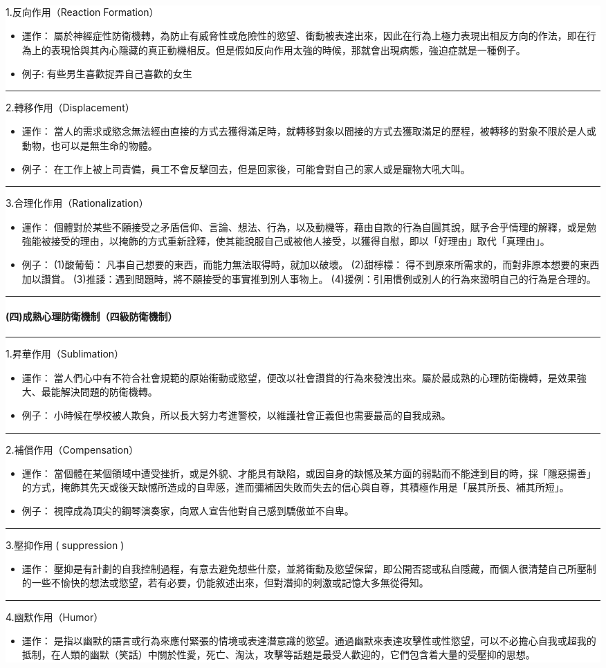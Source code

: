 1.反向作用（Reaction Formation）

- 運作：
  屬於神經症性防衛機轉，為防止有威脅性或危險性的慾望、衝動被表達出來，因此在行為上極力表現出相反方向的作法，即在行為上的表現恰與其內心隱藏的真正動機相反。但是假如反向作用太強的時候，那就會出現病態，強迫症就是一種例子。

- 例子:
  有些男生喜歡捉弄自己喜歡的女生
---
2.轉移作用（Displacement）

- 運作：
  當人的需求或慾念無法經由直接的方式去獲得滿足時，就轉移對象以間接的方式去獲取滿足的歷程，被轉移的對象不限於是人或動物，也可以是無生命的物體。

- 例子：
  在工作上被上司責備，員工不會反擊回去，但是回家後，可能會對自己的家人或是寵物大吼大叫。
---
3.合理化作用（Rationalization）

- 運作：
   個體對於某些不願接受之矛盾信仰、言論、想法、行為，以及動機等，藉由自欺的行為自圓其說，賦予合乎情理的解釋，或是勉強能被接受的理由，以掩飾的方式重新詮釋，使其能說服自己或被他人接受，以獲得自慰，即以「好理由」取代「真理由」。


- 例子：
    (1)酸葡萄：
    凡事自己想要的東西，而能力無法取得時，就加以破壞。
    (2)甜檸檬：
    得不到原來所需求的，而對非原本想要的東西加以讚賞。
    (3)推諉：遇到問題時，將不願接受的事實推到別人事物上。
    (4)援例：引用慣例或別人的行為來證明自己的行為是合理的。
---

#### (四)成熟心理防衛機制（四級防衛機制）

---
1.昇華作用（Sublimation）

- 運作：
  當人們心中有不符合社會規範的原始衝動或慾望，便改以社會讚賞的行為來發洩出來。屬於最成熟的心理防衛機轉，是效果強大、最能解決問題的防衛機轉。

- 例子：
  小時候在學校被人欺負，所以長大努力考進警校，以維護社會正義但也需要最高的自我成熟。
---
2.補償作用（Compensation）

- 運作：
  當個體在某個領域中遭受挫折，或是外貌、才能具有缺陷，或因自身的缺憾及某方面的弱點而不能達到目的時，採「隱惡揚善」的方式，掩飾其先天或後天缺憾所造成的自卑感，進而彌補因失敗而失去的信心與自尊，其積極作用是「展其所長、補其所短」。

- 例子：
  視障成為頂尖的鋼琴演奏家，向眾人宣告他對自己感到驕傲並不自卑。
---
3.壓抑作用 ( suppression )

- 運作：
  壓抑是有計劃的自我控制過程，有意去避免想些什麼，並將衝動及慾望保留，即公開否認或私自隱藏，而個人很清楚自己所壓制的一些不愉快的想法或慾望，若有必要，仍能敘述出來，但對潛抑的刺激或記憶大多無從得知。
---
4.幽默作用（Humor）
- 運作：
是指以幽默的語言或行為來應付緊張的情境或表達潛意識的慾望。通過幽默來表達攻擊性或性慾望，可以不必擔心自我或超我的抵制，在人類的幽默（笑話）中關於性愛，死亡、淘汰，攻擊等話題是最受人歡迎的，它們包含着大量的受壓抑的思想。
